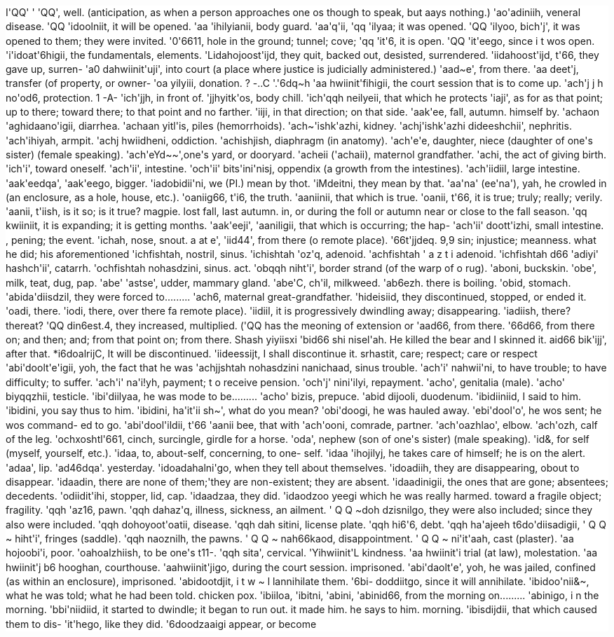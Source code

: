 I'QQ' ' 'QQ', well. (anticipation, as when a person approaches one os though to speak, but aays nothing.) 'ao'adiniih, veneral disease. 'QQ 'idoolniit, it will be opened. 'aa 'ihilyianii, body guard. 'aa'q'ii, 'qq 'ilyaa; it was opened. 'QQ 'ilyoo, bich'j', it was opened to them; they were invited. '0'6611, hole in the ground; tunnel; cove; 'qq 'it'6, it is open. 'QQ 'it'eego, since i t wos open. 'i'idoat'6higii, the fundamentals, elements. 'Lidahojoost'ijd, they quit, backed out, desisted, surrendered. 'iidahoost'ijd, t'66, they gave up, surren- 'a0 dahwiinit'uji', into court (a place where justice is judicially administered.) 'aad~e', from there. 'aa deet'j, transfer (of property, or owner-   'oa yilyiii, donation. ? -..C '.'6dq~h 'aa hwiinit'fihigii, the court session that is to come up.   'ach'j j h no'od6, protection. 1 -A- 'ich'jjh, in front of. 'jjhyitk'os, body chill.     'ich'qqh neilyeii, that which he protects 'iaji', as for as that point; up to there; toward there; to that point and no farther. 'iiji, in that direction; on that side. 'aak'ee, fall, autumn. himself by. 'achaon 'aghidaano'igii, diarrhea. 'achaan yitl'is, piles (hemorrhoids). 'ach~'ishk'azhi, kidney. 'achj'ishk'azhi dideeshchii', nephritis. 'ach'ihiyah, armpit. 'achj hwiidheni, oddiction. 'achishjish, diaphragm (in anatomy). 'ach'e'e, daughter, niece (daughter of one's sister) (female speaking). 'ach'eYd~~',one's yard, or dooryard. 'acheii ('achaii), maternol grandfather. 'achi, the act of giving birth. 'ich'i', toward oneself. 'ach'ii', intestine. 'och'ii' bits'ini'nisj, oppendix (a growth from the intestines). 'ach'iidiil, large intestine. 'aak'eedqa', 'aak'eego, bigger. 'iadobidii'ni, we (PI.) mean by thot. 'iMdeitni, they mean by that. 'aa'na' (ee'na'), yah, he crowled in (an enclosure, as a hole, house, etc.). 'oaniig66, t'i6, the truth. 'aaniinii, that which is true. 'oanii, t'66, it is true; truly; really; verily. 'aanii, t'iish, is it so; is it true? magpie. lost fall, last autumn. in, or during the foll or autumn near or close to the fall season. 'qq kwiiniit, it is expanding; it is getting months. 'aak'eeji', 'aaniligii, that which is occurring; the hap-   'ach'ii' doott'izhi, small intestine. , pening; the event.     'ichah, nose, snout. a at e', 'iid44', from there (o remote place).   '66t'jjdeq. 9,9 sin; injustice; meanness. what he did; his aforementioned 'ichfishtah, nostril, sinus. 'ichishtah 'oz'q, adenoid. 'achfishtah ' a z t i adenoid. 'ichfishtah d66 'adiyi' hashch'ii', catarrh. 'ochfishtah nohasdzini, sinus. act. 'obqqh niht'i', border strand (of the warp of o rug). 'aboni, buckskin. 'obe', milk, teat, dug, pap. 'abe' 'astse', udder, mammary gland. 'abe'C, ch'il, milkweed. 'ab6ezh. there is boiling. 'obid, stomach. 'abida'diisdzil, they were forced to.........   'ach6, maternal great-grandfather. 'hideisiid, they discontinued, stopped, or ended it. 'oadi, there. 'iodi, there, over there fa remote place). 'iidiil, it is progressively dwindling away; disappearing. 'iadiish, there? thereat? 'QQ din6est.4, they increased, multiplied. ('QQ has the meoning of extension or 'aad66, from there. '66d66, from there on; and then; and; from that point on; from there. Shash yiyiisxi 'bid66 shi nisel'ah. He killed the bear and I skinned it. aid66 bik'ijj', after that. *i6doalrijC, It will be discontinued. 'iideessijt, I shall discontinue it. srhastit, care; respect; care or respect 'abi'doolt'e'igii, yoh, the fact that he was 'achjjshtah nohasdzini nanichaad, sinus trouble. 'ach'i' nahwii'ni, to have trouble; to have difficulty; to suffer. 'ach'i' na'i!yh, payment; t o receive pension. 'och'j' nini'ilyi, repayment. 'acho', genitalia (male). 'acho' biyqqzhii, testicle. 'ibi'diilyaa, he was mode to be.........       'acho' bizis, prepuce. 'abid dijooli, duodenum. 'ibidiiniid, I said to him. 'ibidini, you say thus to him. 'ibidini, ha'it'ii sh~', what do you mean? 'obi'doogi, he was hauled away. 'ebi'dool'o', he wos sent; he wos command- ed to go. 'abi'dool'ildii, t'66 'aanii bee, that with 'ach'ooni, comrade, partner. 'ach'oazhlao', elbow. 'ach'ozh, calf of the leg. 'ochxoshtl'661, cinch, surcingle, girdle for a horse. 'oda', nephew (son of one's sister) (male speaking). 'id&, for self (myself, yourself, etc.). 'idaa, to, about-self, concerning, to one- self. 'idaa 'ihojilyj, he takes care of himself; he is on the alert. 'adaa', lip. 'ad46dqa'. yesterday. 'idoadahalni'go, when they tell about themselves. 'idoadiih, they are disappearing, obout to disappear. 'idaadin, there are none of them;'they are non-existent; they are absent. 'idaadinigii, the ones that are gone; absentees; decedents. 'odiidit'ihi, stopper, lid, cap. 'idaadzaa, they did. 'idaodzoo yeegi which he was really harmed. toward a fragile object; fragility. 'qqh 'az16, pawn. 'qqh dahaz'q, illness, sickness, an ailment. ' Q Q ~doh dzisnilgo, they were also included; since they also were included. 'qqh dohoyoot'oatii, disease. 'qqh dah sitini, license plate. 'qqh hi6'6, debt. 'qqh ha'ajeeh t6do'diisadigii, ' Q Q ~ hiht'i', fringes (saddle). 'qqh naoznilh, the pawns. ' Q Q ~ nah66kaod, disappointment. ' Q Q ~ ni'it'aah, cast (plaster). 'aa hojoobi'i, poor. 'oahoalzhiish, to be one's t11-. 'qqh sita', cervical. 'Yihwiinit'L kindness. 'aa hwiinit'i trial (at law), molestation. 'aa hwiinit'j b6 hooghan, courthouse. 'aahwiinit'jigo, during the court session. imprisoned. 'abi'daolt'e', yoh, he was jailed, confined (as within an enclosure), imprisoned. 'abidootdjit, i t w ~ l lannihilate them. '6bi- doddiitgo, since it will annihilate. 'ibidoo'nii&~, what he was told; what he had been told. chicken pox. 'ibiiloa, 'ibitni, 'abini, 'abinid66, from the morning on......... 'abinigo, i n the morning. 'bbi'niidiid, it started to dwindle; it began to run out. it made him. he says to him. morning. 'ibisdijdii, that which caused them to dis-   'it'hego, like they did. '6doodzaaigi appear, or become